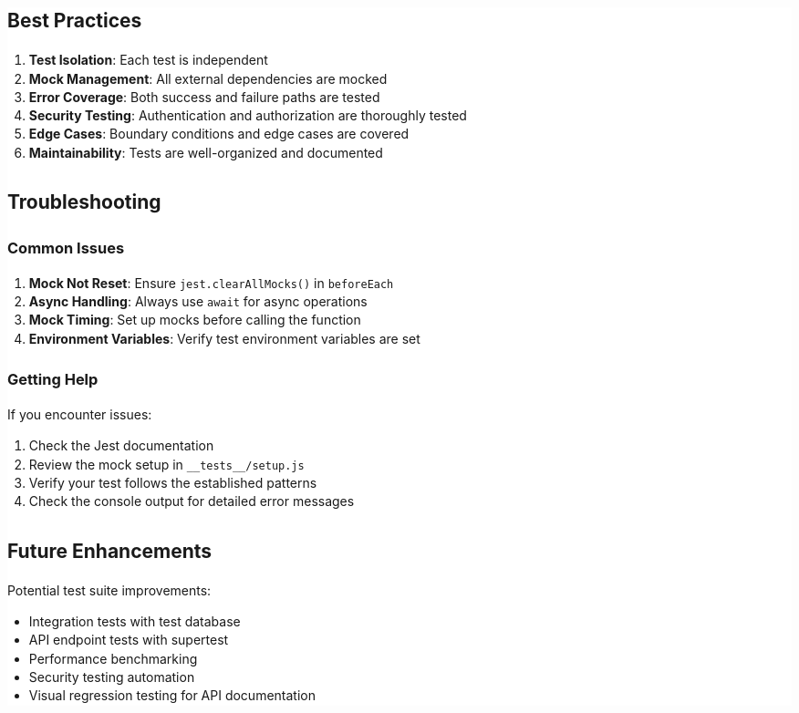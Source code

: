 ## Best Practices

1. **Test Isolation**: Each test is independent
2. **Mock Management**: All external dependencies are mocked
3. **Error Coverage**: Both success and failure paths are tested
4. **Security Testing**: Authentication and authorization are thoroughly tested
5. **Edge Cases**: Boundary conditions and edge cases are covered
6. **Maintainability**: Tests are well-organized and documented

## Troubleshooting

### Common Issues

1. **Mock Not Reset**: Ensure `jest.clearAllMocks()` in `beforeEach`
2. **Async Handling**: Always use `await` for async operations
3. **Mock Timing**: Set up mocks before calling the function
4. **Environment Variables**: Verify test environment variables are set

### Getting Help

If you encounter issues:
1. Check the Jest documentation
2. Review the mock setup in `__tests__/setup.js`
3. Verify your test follows the established patterns
4. Check the console output for detailed error messages

## Future Enhancements

Potential test suite improvements:
- Integration tests with test database
- API endpoint tests with supertest
- Performance benchmarking
- Security testing automation
- Visual regression testing for API documentation
